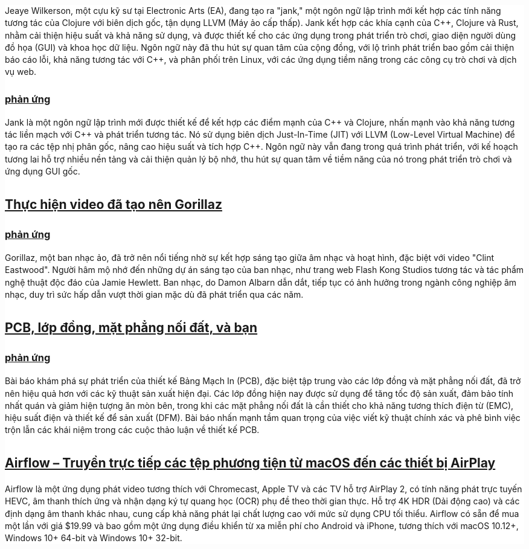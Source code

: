 Jeaye Wilkerson, một cựu kỹ sư tại Electronic Arts (EA), đang tạo ra "jank," một ngôn ngữ lập trình mới kết hợp các tính năng tương tác của Clojure với biên dịch gốc, tận dụng LLVM (Máy ảo cấp thấp). Jank kết hợp các khía cạnh của C++, Clojure và Rust, nhằm cải thiện hiệu suất và khả năng sử dụng, và được thiết kế cho các ứng dụng trong phát triển trò chơi, giao diện người dùng đồ họa (GUI) và khoa học dữ liệu. Ngôn ngữ này đã thu hút sự quan tâm của cộng đồng, với lộ trình phát triển bao gồm cải thiện báo cáo lỗi, khả năng tương tác với C++, và phân phối trên Linux, với các ứng dụng tiềm năng trong các công cụ trò chơi và dịch vụ web.

### [phản ứng](https://news.ycombinator.com/item?id=42871743)

Jank là một ngôn ngữ lập trình mới được thiết kế để kết hợp các điểm mạnh của C++ và Clojure, nhấn mạnh vào khả năng tương tác liền mạch với C++ và phát triển tương tác. Nó sử dụng biên dịch Just-In-Time (JIT) với LLVM (Low-Level Virtual Machine) để tạo ra các tệp nhị phân gốc, nâng cao hiệu suất và tích hợp C++. Ngôn ngữ này vẫn đang trong quá trình phát triển, với kế hoạch tương lai hỗ trợ nhiều nền tảng và cải thiện quản lý bộ nhớ, thu hút sự quan tâm về tiềm năng của nó trong phát triển trò chơi và ứng dụng GUI gốc.

## [Thực hiện video đã tạo nên Gorillaz](https://animationobsessive.substack.com/p/making-the-video-that-made-gorillaz)

### [phản ứng](https://news.ycombinator.com/item?id=42870990)

Gorillaz, một ban nhạc ảo, đã trở nên nổi tiếng nhờ sự kết hợp sáng tạo giữa âm nhạc và hoạt hình, đặc biệt với video "Clint Eastwood". Người hâm mộ nhớ đến những dự án sáng tạo của ban nhạc, như trang web Flash Kong Studios tương tác và tác phẩm nghệ thuật độc đáo của Jamie Hewlett. Ban nhạc, do Damon Albarn dẫn dắt, tiếp tục có ảnh hưởng trong ngành công nghiệp âm nhạc, duy trì sức hấp dẫn vượt thời gian mặc dù đã phát triển qua các năm.

## [PCB, lớp đồng, mặt phẳng nối đất, và bạn](https://lcamtuf.substack.com/p/pcbs-ground-planes-and-you)

### [phản ứng](https://news.ycombinator.com/item?id=42874885)

Bài báo khám phá sự phát triển của thiết kế Bảng Mạch In (PCB), đặc biệt tập trung vào các lớp đồng và mặt phẳng nối đất, đã trở nên hiệu quả hơn với các kỹ thuật sản xuất hiện đại. Các lớp đồng hiện nay được sử dụng để tăng tốc độ sản xuất, đảm bảo tính nhất quán và giảm hiện tượng ăn mòn bên, trong khi các mặt phẳng nối đất là cần thiết cho khả năng tương thích điện từ (EMC), hiệu suất điện và thiết kế để sản xuất (DFM). Bài báo nhấn mạnh tầm quan trọng của việc viết kỹ thuật chính xác và phê bình việc trộn lẫn các khái niệm trong các cuộc thảo luận về thiết kế PCB.

## [Airflow – Truyền trực tiếp các tệp phương tiện từ macOS đến các thiết bị AirPlay](https://airflow.app/)

Airflow là một ứng dụng phát video tương thích với Chromecast, Apple TV và các TV hỗ trợ AirPlay 2, có tính năng phát trực tuyến HEVC, âm thanh thích ứng và nhận dạng ký tự quang học (OCR) phụ đề theo thời gian thực. Hỗ trợ 4K HDR (Dải động cao) và các định dạng âm thanh khác nhau, cung cấp khả năng phát lại chất lượng cao với mức sử dụng CPU tối thiểu. Airflow có sẵn để mua một lần với giá $19.99 và bao gồm một ứng dụng điều khiển từ xa miễn phí cho Android và iPhone, tương thích với macOS 10.12+, Windows 10+ 64-bit và Windows 10+ 32-bit.
